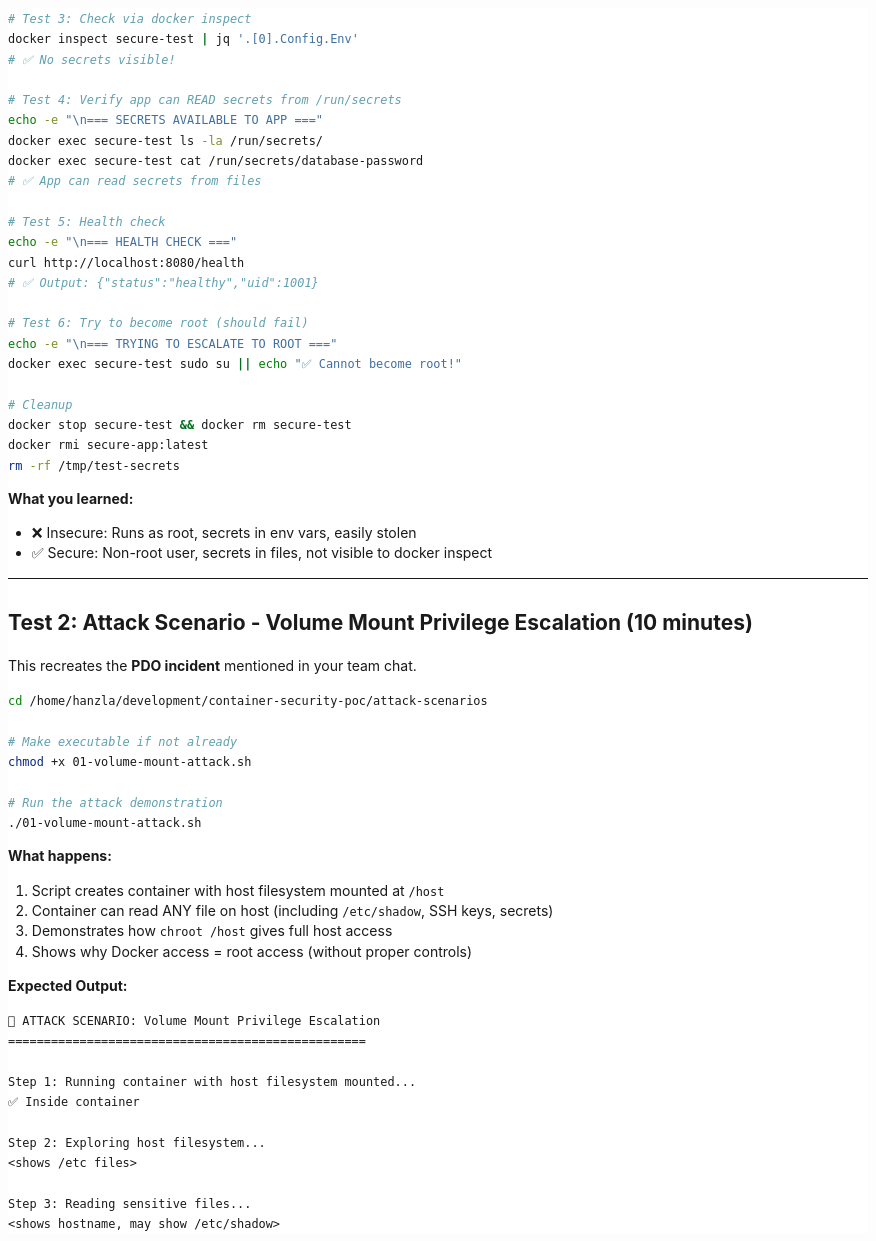 ```bash
# Test 3: Check via docker inspect
docker inspect secure-test | jq '.[0].Config.Env'
# ✅ No secrets visible!

# Test 4: Verify app can READ secrets from /run/secrets
echo -e "\n=== SECRETS AVAILABLE TO APP ==="
docker exec secure-test ls -la /run/secrets/
docker exec secure-test cat /run/secrets/database-password
# ✅ App can read secrets from files

# Test 5: Health check
echo -e "\n=== HEALTH CHECK ==="
curl http://localhost:8080/health
# ✅ Output: {"status":"healthy","uid":1001}

# Test 6: Try to become root (should fail)
echo -e "\n=== TRYING TO ESCALATE TO ROOT ==="
docker exec secure-test sudo su || echo "✅ Cannot become root!"

# Cleanup
docker stop secure-test && docker rm secure-test
docker rmi secure-app:latest
rm -rf /tmp/test-secrets
```

**What you learned:**
- ❌ Insecure: Runs as root, secrets in env vars, easily stolen
- ✅ Secure: Non-root user, secrets in files, not visible to docker inspect

---

## Test 2: Attack Scenario - Volume Mount Privilege Escalation (10 minutes)

This recreates the **PDO incident** mentioned in your team chat.

```bash
cd /home/hanzla/development/container-security-poc/attack-scenarios

# Make executable if not already
chmod +x 01-volume-mount-attack.sh

# Run the attack demonstration
./01-volume-mount-attack.sh
```

**What happens:**
1. Script creates container with host filesystem mounted at `/host`
2. Container can read ANY file on host (including `/etc/shadow`, SSH keys, secrets)
3. Demonstrates how `chroot /host` gives full host access
4. Shows why Docker access = root access (without proper controls)

**Expected Output:**
```
🚨 ATTACK SCENARIO: Volume Mount Privilege Escalation
==================================================

Step 1: Running container with host filesystem mounted...
✅ Inside container

Step 2: Exploring host filesystem...
<shows /etc files>

Step 3: Reading sensitive files...
<shows hostname, may show /etc/shadow>
```